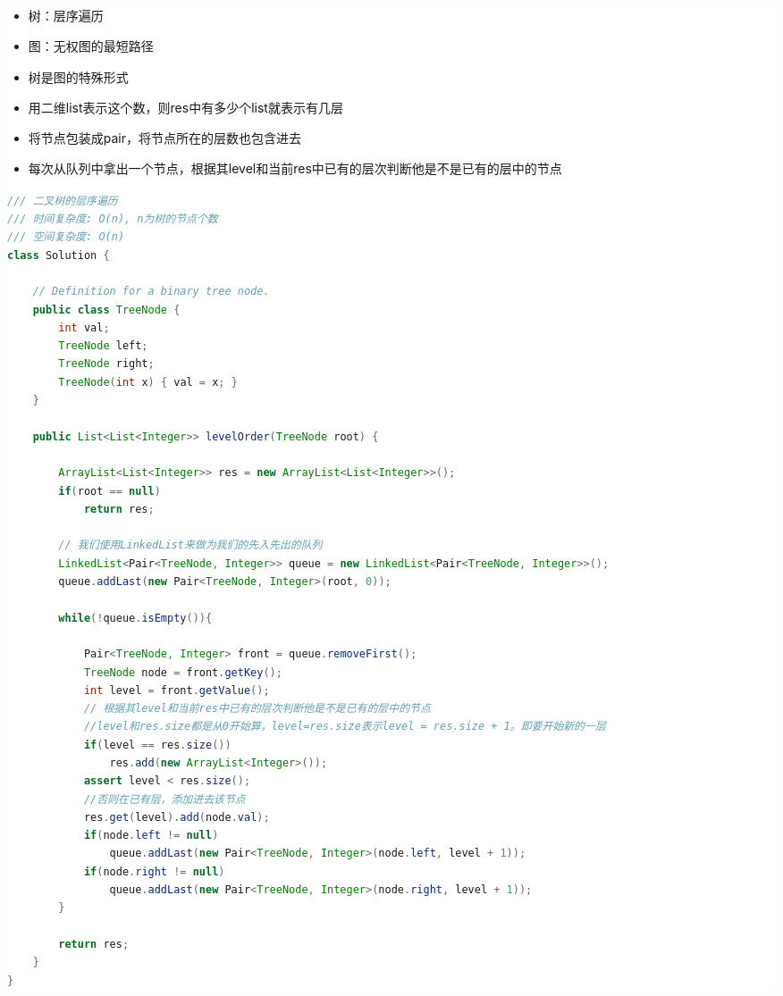 - 树：层序遍历

- 图：无权图的最短路径

- 树是图的特殊形式

- 用二维list表示这个数，则res中有多少个list就表示有几层

- 将节点包装成pair，将节点所在的层数也包含进去

- 每次从队列中拿出一个节点，根据其level和当前res中已有的层次判断他是不是已有的层中的节点

```java
/// 二叉树的层序遍历
/// 时间复杂度: O(n), n为树的节点个数
/// 空间复杂度: O(n)
class Solution {

    // Definition for a binary tree node.
    public class TreeNode {
        int val;
        TreeNode left;
        TreeNode right;
        TreeNode(int x) { val = x; }
    }

    public List<List<Integer>> levelOrder(TreeNode root) {

        ArrayList<List<Integer>> res = new ArrayList<List<Integer>>();
        if(root == null)
            return res;

        // 我们使用LinkedList来做为我们的先入先出的队列
        LinkedList<Pair<TreeNode, Integer>> queue = new LinkedList<Pair<TreeNode, Integer>>();
        queue.addLast(new Pair<TreeNode, Integer>(root, 0));

        while(!queue.isEmpty()){

            Pair<TreeNode, Integer> front = queue.removeFirst();
            TreeNode node = front.getKey();
            int level = front.getValue();
            // 根据其level和当前res中已有的层次判断他是不是已有的层中的节点
            //level和res.size都是从0开始算，level=res.size表示level = res.size + 1。即要开始新的一层
            if(level == res.size())
                res.add(new ArrayList<Integer>());
            assert level < res.size();
            //否则在已有层，添加进去该节点
            res.get(level).add(node.val);
            if(node.left != null)
                queue.addLast(new Pair<TreeNode, Integer>(node.left, level + 1));
            if(node.right != null)
                queue.addLast(new Pair<TreeNode, Integer>(node.right, level + 1));
        }

        return res;
    }
}
```
